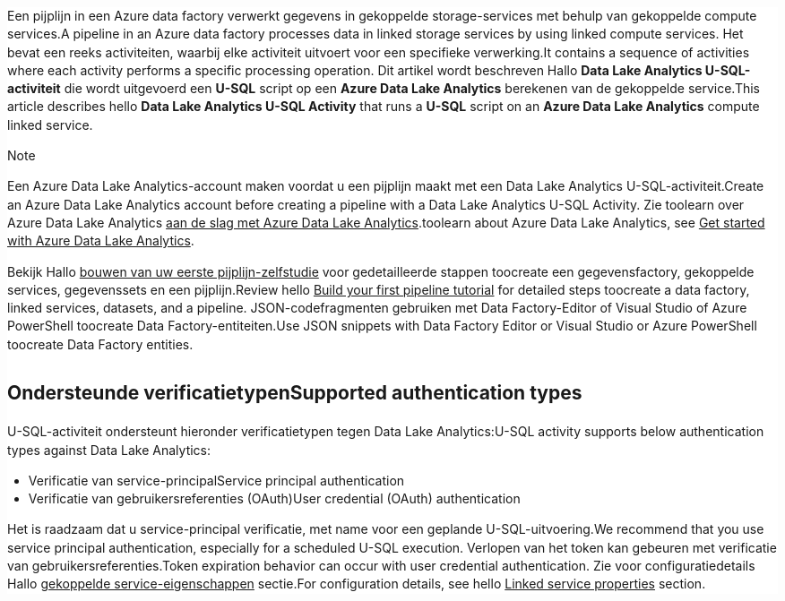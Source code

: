 <span data-ttu-id="4e531-114">Een pijplijn in een Azure data factory verwerkt gegevens in gekoppelde storage-services met behulp van gekoppelde compute services.</span><span class="sxs-lookup"><span data-stu-id="4e531-114">A pipeline in an Azure data factory processes data in linked storage services by using linked compute services.</span></span> <span data-ttu-id="4e531-115">Het bevat een reeks activiteiten, waarbij elke activiteit uitvoert voor een specifieke verwerking.</span><span class="sxs-lookup"><span data-stu-id="4e531-115">It contains a sequence of activities where each activity performs a specific processing operation.</span></span> <span data-ttu-id="4e531-116">Dit artikel wordt beschreven Hallo **Data Lake Analytics U-SQL-activiteit** die wordt uitgevoerd een **U-SQL** script op een **Azure Data Lake Analytics** berekenen van de gekoppelde service.</span><span class="sxs-lookup"><span data-stu-id="4e531-116">This article describes hello **Data Lake Analytics U-SQL Activity** that runs a **U-SQL** script on an **Azure Data Lake Analytics** compute linked service.</span></span> 

> [!NOTE]
> <span data-ttu-id="4e531-117">Een Azure Data Lake Analytics-account maken voordat u een pijplijn maakt met een Data Lake Analytics U-SQL-activiteit.</span><span class="sxs-lookup"><span data-stu-id="4e531-117">Create an Azure Data Lake Analytics account before creating a pipeline with a Data Lake Analytics U-SQL Activity.</span></span> <span data-ttu-id="4e531-118">Zie toolearn over Azure Data Lake Analytics [aan de slag met Azure Data Lake Analytics](../data-lake-analytics/data-lake-analytics-get-started-portal.md).</span><span class="sxs-lookup"><span data-stu-id="4e531-118">toolearn about Azure Data Lake Analytics, see [Get started with Azure Data Lake Analytics](../data-lake-analytics/data-lake-analytics-get-started-portal.md).</span></span>
> 
> <span data-ttu-id="4e531-119">Bekijk Hallo [bouwen van uw eerste pijplijn-zelfstudie](data-factory-build-your-first-pipeline.md) voor gedetailleerde stappen toocreate een gegevensfactory, gekoppelde services, gegevenssets en een pijplijn.</span><span class="sxs-lookup"><span data-stu-id="4e531-119">Review hello [Build your first pipeline tutorial](data-factory-build-your-first-pipeline.md) for detailed steps toocreate a data factory, linked services, datasets, and a pipeline.</span></span> <span data-ttu-id="4e531-120">JSON-codefragmenten gebruiken met Data Factory-Editor of Visual Studio of Azure PowerShell toocreate Data Factory-entiteiten.</span><span class="sxs-lookup"><span data-stu-id="4e531-120">Use JSON snippets with Data Factory Editor or Visual Studio or Azure PowerShell toocreate Data Factory entities.</span></span>

## <a name="supported-authentication-types"></a><span data-ttu-id="4e531-121">Ondersteunde verificatietypen</span><span class="sxs-lookup"><span data-stu-id="4e531-121">Supported authentication types</span></span>
<span data-ttu-id="4e531-122">U-SQL-activiteit ondersteunt hieronder verificatietypen tegen Data Lake Analytics:</span><span class="sxs-lookup"><span data-stu-id="4e531-122">U-SQL activity supports below authentication types against Data Lake Analytics:</span></span>
* <span data-ttu-id="4e531-123">Verificatie van service-principal</span><span class="sxs-lookup"><span data-stu-id="4e531-123">Service principal authentication</span></span>
* <span data-ttu-id="4e531-124">Verificatie van gebruikersreferenties (OAuth)</span><span class="sxs-lookup"><span data-stu-id="4e531-124">User credential (OAuth) authentication</span></span> 

<span data-ttu-id="4e531-125">Het is raadzaam dat u service-principal verificatie, met name voor een geplande U-SQL-uitvoering.</span><span class="sxs-lookup"><span data-stu-id="4e531-125">We recommend that you use service principal authentication, especially for a scheduled U-SQL execution.</span></span> <span data-ttu-id="4e531-126">Verlopen van het token kan gebeuren met verificatie van gebruikersreferenties.</span><span class="sxs-lookup"><span data-stu-id="4e531-126">Token expiration behavior can occur with user credential authentication.</span></span> <span data-ttu-id="4e531-127">Zie voor configuratiedetails Hallo [gekoppelde service-eigenschappen](#azure-data-lake-analytics-linked-service) sectie.</span><span class="sxs-lookup"><span data-stu-id="4e531-127">For configuration details, see hello [Linked service properties](#azure-data-lake-analytics-linked-service) section.</span></span>
